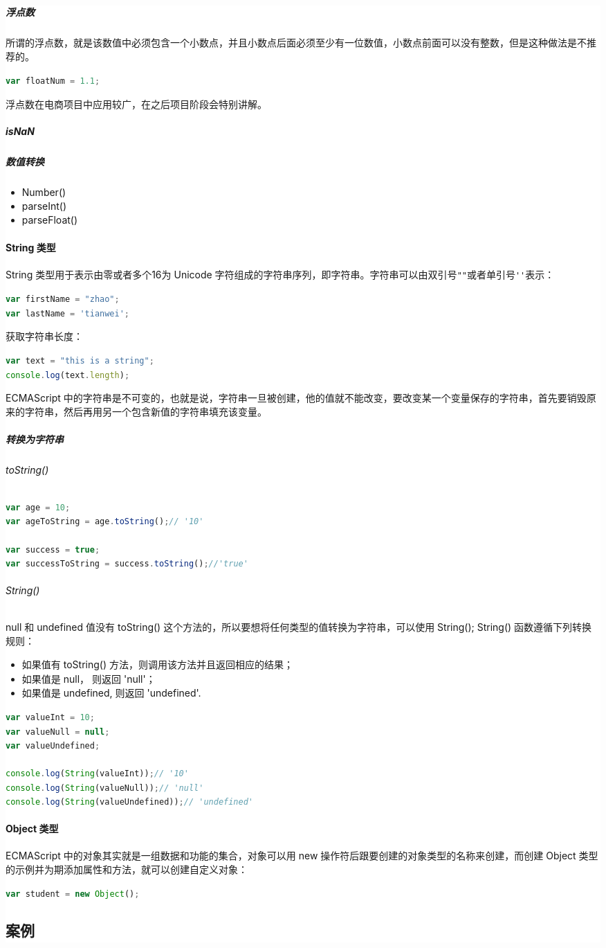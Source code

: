 ##### 浮点数
所谓的浮点数，就是该数值中必须包含一个小数点，并且小数点后面必须至少有一位数值，小数点前面可以没有整数，但是这种做法是不推荐的。

```javascript
var floatNum = 1.1;
```
浮点数在电商项目中应用较广，在之后项目阶段会特别讲解。

##### isNaN


##### 数值转换
* Number()
* parseInt()
* parseFloat()

#### String 类型
String 类型用于表示由零或者多个16为 Unicode 字符组成的字符串序列，即字符串。字符串可以由双引号`""`或者单引号`''`表示：
```javascript
var firstName = "zhao";
var lastName = 'tianwei';
```
获取字符串长度：
```javascript
var text = "this is a string";
console.log(text.length);
```
ECMAScript 中的字符串是不可变的，也就是说，字符串一旦被创建，他的值就不能改变，要改变某一个变量保存的字符串，首先要销毁原来的字符串，然后再用另一个包含新值的字符串填充该变量。

##### 转换为字符串
###### toString()
```javascript
var age = 10;
var ageToString = age.toString();// '10'

var success = true;
var successToString = success.toString();//'true'
```
###### String()
null 和 undefined 值没有 toString() 这个方法的，所以要想将任何类型的值转换为字符串，可以使用 String(); String() 函数遵循下列转换规则：
* 如果值有 toString() 方法，则调用该方法并且返回相应的结果；
* 如果值是 null， 则返回 'null'；
* 如果值是 undefined, 则返回 'undefined'.

```javascript
var valueInt = 10;
var valueNull = null;
var valueUndefined;

console.log(String(valueInt));// '10'
console.log(String(valueNull));// 'null'
console.log(String(valueUndefined));// 'undefined'
```

#### Object 类型
ECMAScript 中的对象其实就是一组数据和功能的集合，对象可以用 new 操作符后跟要创建的对象类型的名称来创建，而创建 Object 类型的示例并为期添加属性和方法，就可以创建自定义对象：

```javascript
var student = new Object();
```

## 案例
